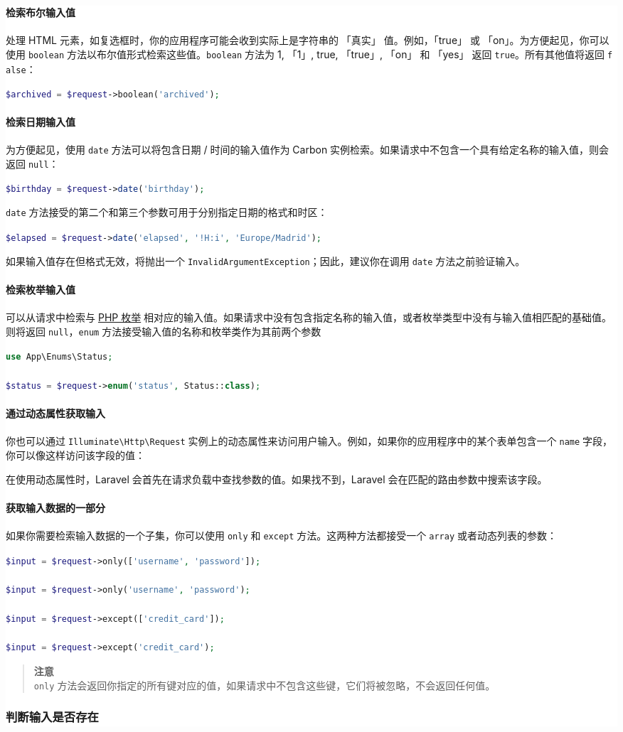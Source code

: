 #### 检索布尔输入值

处理 HTML 元素，如复选框时，你的应用程序可能会收到实际上是字符串的 「真实」 值。例如，「true」 或 「on」。为方便起见，你可以使用 `boolean` 方法以布尔值形式检索这些值。`boolean` 方法为 1, 「1」, true, 「true」, 「on」 和 「yes」 返回 `true`。所有其他值将返回 `false`：

```php
$archived = $request->boolean('archived');
```

#### 检索日期输入值

为方便起见，使用 `date` 方法可以将包含日期 / 时间的输入值作为 Carbon 实例检索。如果请求中不包含一个具有给定名称的输入值，则会返回 `null`：

```php
$birthday = $request->date('birthday');
```

`date` 方法接受的第二个和第三个参数可用于分别指定日期的格式和时区：

```php
$elapsed = $request->date('elapsed', '!H:i', 'Europe/Madrid');
```

如果输入值存在但格式无效，将抛出一个 `InvalidArgumentException`；因此，建议你在调用 `date` 方法之前验证输入。

#### 检索枚举输入值

可以从请求中检索与 [PHP 枚举](https://www.php.net/manual/en/language.types.enumerations.php) 相对应的输入值。如果请求中没有包含指定名称的输入值，或者枚举类型中没有与输入值相匹配的基础值。则将返回 `null`，`enum` 方法接受输入值的名称和枚举类作为其前两个参数

```php
use App\Enums\Status;

$status = $request->enum('status', Status::class);
```

#### 通过动态属性获取输入

你也可以通过 `Illuminate\Http\Request` 实例上的动态属性来访问用户输入。例如，如果你的应用程序中的某个表单包含一个 `name` 字段，你可以像这样访问该字段的值：

在使用动态属性时，Laravel 会首先在请求负载中查找参数的值。如果找不到，Laravel 会在匹配的路由参数中搜索该字段。

#### 获取输入数据的一部分

如果你需要检索输入数据的一个子集，你可以使用 `only` 和 `except` 方法。这两种方法都接受一个 `array` 或者动态列表的参数：

```php
$input = $request->only(['username', 'password']);

$input = $request->only('username', 'password');

$input = $request->except(['credit_card']);

$input = $request->except('credit_card');
```

> **注意**  
> `only` 方法会返回你指定的所有键对应的值，如果请求中不包含这些键，它们将被忽略，不会返回任何值。

### 判断输入是否存在
